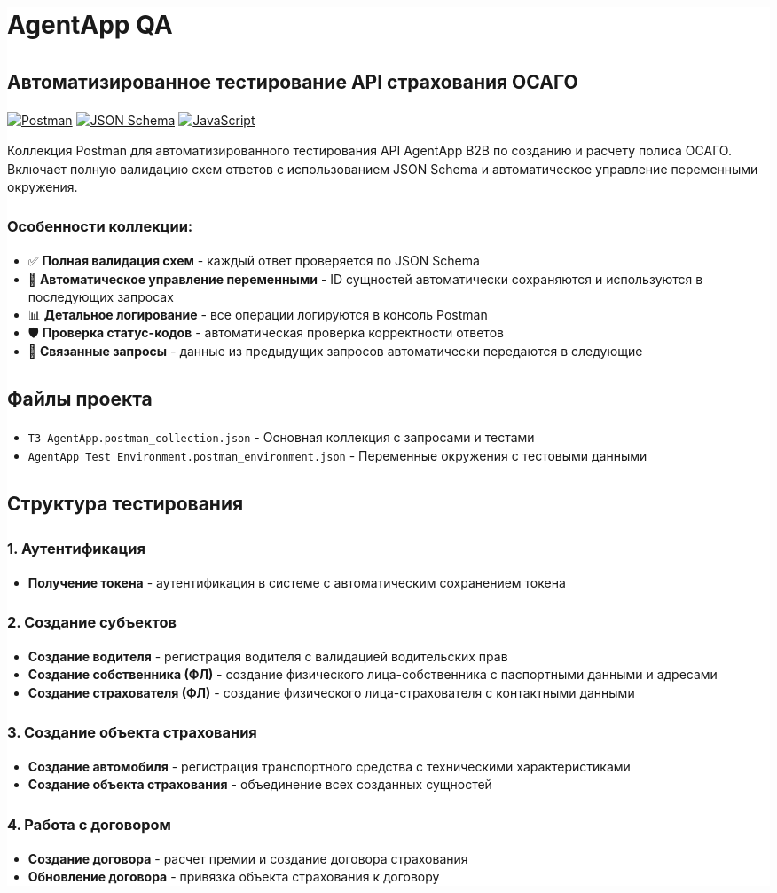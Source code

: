 # AgentApp QA

## Автоматизированное тестирование API страхования ОСАГО

[![Postman](https://img.shields.io/badge/-Postman-24292f?style=for-the-badge&logo=Postman&logoColor=ff6c36)](https://www.postman.com/)
[![JSON Schema](https://img.shields.io/badge/-JSON_Schema-24292f?style=for-the-badge&logo=json&logoColor=white)](https://json-schema.org/)
[![JavaScript](https://img.shields.io/badge/-JavaScript-24292f?style=for-the-badge&logo=javascript&logoColor=f7df1e)](https://developer.mozilla.org/en-US/docs/Web/JavaScript)

Коллекция Postman для автоматизированного тестирования API AgentApp B2B по созданию и расчету полиса ОСАГО. Включает полную валидацию схем ответов с использованием JSON Schema и автоматическое управление переменными окружения.

### Особенности коллекции:

- ✅ **Полная валидация схем** - каждый ответ проверяется по JSON Schema
- 🔄 **Автоматическое управление переменными** - ID сущностей автоматически сохраняются и используются в последующих запросах
- 📊 **Детальное логирование** - все операции логируются в консоль Postman
- 🛡️ **Проверка статус-кодов** - автоматическая проверка корректности ответов
- 🔗 **Связанные запросы** - данные из предыдущих запросов автоматически передаются в следующие

## Файлы проекта

- `ТЗ AgentApp.postman_collection.json` - Основная коллекция с запросами и тестами
- `AgentApp Test Environment.postman_environment.json` - Переменные окружения с тестовыми данными

## Структура тестирования

### 1. Аутентификация
- **Получение токена** - аутентификация в системе с автоматическим сохранением токена

### 2. Создание субъектов
- **Создание водителя** - регистрация водителя с валидацией водительских прав
- **Создание собственника (ФЛ)** - создание физического лица-собственника с паспортными данными и адресами
- **Создание страхователя (ФЛ)** - создание физического лица-страхователя с контактными данными

### 3. Создание объекта страхования
- **Создание автомобиля** - регистрация транспортного средства с техническими характеристиками
- **Создание объекта страхования** - объединение всех созданных сущностей

### 4. Работа с договором
- **Создание договора** - расчет премии и создание договора страхования
- **Обновление договора** - привязка объекта страхования к договору

